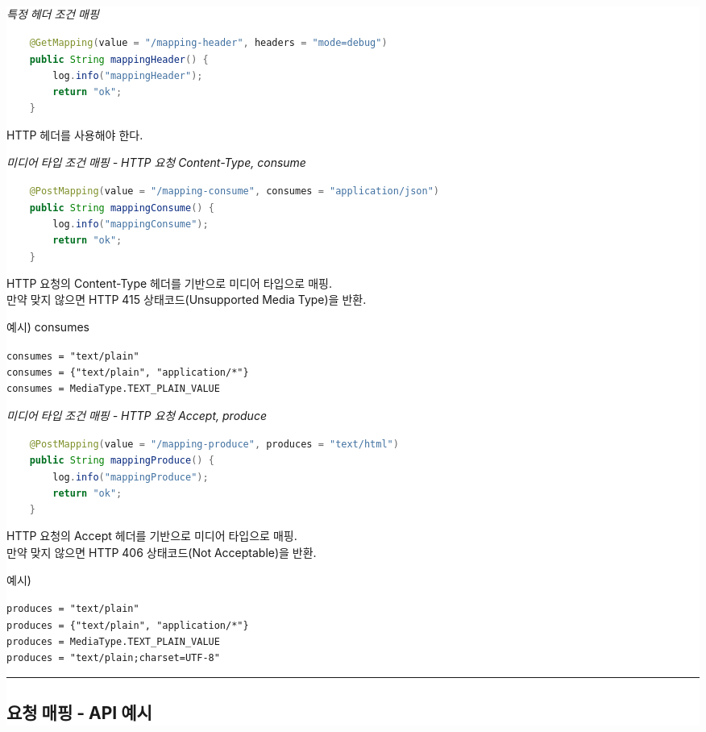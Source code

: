 
*특정 헤더 조건 매핑*
```java
    @GetMapping(value = "/mapping-header", headers = "mode=debug")
    public String mappingHeader() {
        log.info("mappingHeader");
        return "ok";
    }
```
HTTP 헤더를 사용해야 한다.


*미디어 타입 조건 매핑 - HTTP 요청 Content-Type, consume*
```java
    @PostMapping(value = "/mapping-consume", consumes = "application/json")
    public String mappingConsume() {
        log.info("mappingConsume");
        return "ok";
    }
```
HTTP 요청의 Content-Type 헤더를 기반으로 미디어 타입으로 매핑.<br>
만약 맞지 않으면 HTTP 415 상태코드(Unsupported Media Type)을 반환.

예시) consumes 
```
consumes = "text/plain"
consumes = {"text/plain", "application/*"}
consumes = MediaType.TEXT_PLAIN_VALUE
```




*미디어 타입 조건 매핑 - HTTP 요청 Accept, produce*
```java
    @PostMapping(value = "/mapping-produce", produces = "text/html")
    public String mappingProduce() {
        log.info("mappingProduce");
        return "ok";
    }
```
HTTP 요청의 Accept 헤더를 기반으로 미디어 타입으로 매핑.<br>
만약 맞지 않으면 HTTP 406 상태코드(Not Acceptable)을 반환.

예시)
```
produces = "text/plain"
produces = {"text/plain", "application/*"}
produces = MediaType.TEXT_PLAIN_VALUE
produces = "text/plain;charset=UTF-8"
```




---

## 요청 매핑 - API 예시
